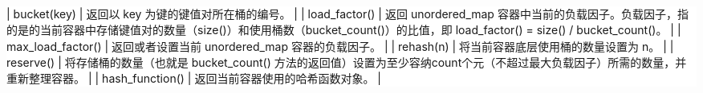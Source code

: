 | bucket(key)        | 返回以 key 为键的键值对所在桶的编号。                        |
| load_factor()      | 返回 unordered_map 容器中当前的负载因子。负载因子，指的是的当前容器中存储键值对的数量（size()）和使用桶数（bucket_count()）的比值，即 load_factor() = size() / bucket_count()。 |
| max_load_factor()  | 返回或者设置当前 unordered_map 容器的负载因子。              |
| rehash(n)          | 将当前容器底层使用桶的数量设置为 n。                         |
| reserve()          | 将存储桶的数量（也就是 bucket_count() 方法的返回值）设置为至少容纳count个元（不超过最大负载因子）所需的数量，并重新整理容器。 |
| hash_function()    | 返回当前容器使用的哈希函数对象。                             |



